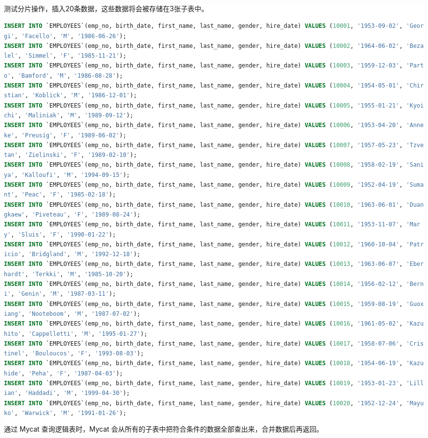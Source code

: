 测试分片操作，插入20条数据，这些数据将会被存储在3张子表中。

```sql
INSERT INTO `EMPLOYEES`(emp_no, birth_date, first_name, last_name, gender, hire_date) VALUES (10001, '1953-09-02', 'Georgi', 'Facello', 'M', '1986-06-26');
INSERT INTO `EMPLOYEES`(emp_no, birth_date, first_name, last_name, gender, hire_date) VALUES (10002, '1964-06-02', 'Bezalel', 'Simmel', 'F', '1985-11-21');
INSERT INTO `EMPLOYEES`(emp_no, birth_date, first_name, last_name, gender, hire_date) VALUES (10003, '1959-12-03', 'Parto', 'Bamford', 'M', '1986-08-28');
INSERT INTO `EMPLOYEES`(emp_no, birth_date, first_name, last_name, gender, hire_date) VALUES (10004, '1954-05-01', 'Chirstian', 'Koblick', 'M', '1986-12-01');
INSERT INTO `EMPLOYEES`(emp_no, birth_date, first_name, last_name, gender, hire_date) VALUES (10005, '1955-01-21', 'Kyoichi', 'Maliniak', 'M', '1989-09-12');
INSERT INTO `EMPLOYEES`(emp_no, birth_date, first_name, last_name, gender, hire_date) VALUES (10006, '1953-04-20', 'Anneke', 'Preusig', 'F', '1989-06-02');
INSERT INTO `EMPLOYEES`(emp_no, birth_date, first_name, last_name, gender, hire_date) VALUES (10007, '1957-05-23', 'Tzvetan', 'Zielinski', 'F', '1989-02-10');
INSERT INTO `EMPLOYEES`(emp_no, birth_date, first_name, last_name, gender, hire_date) VALUES (10008, '1958-02-19', 'Saniya', 'Kalloufi', 'M', '1994-09-15');
INSERT INTO `EMPLOYEES`(emp_no, birth_date, first_name, last_name, gender, hire_date) VALUES (10009, '1952-04-19', 'Sumant', 'Peac', 'F', '1985-02-18');
INSERT INTO `EMPLOYEES`(emp_no, birth_date, first_name, last_name, gender, hire_date) VALUES (10010, '1963-06-01', 'Duangkaew', 'Piveteau', 'F', '1989-08-24');
INSERT INTO `EMPLOYEES`(emp_no, birth_date, first_name, last_name, gender, hire_date) VALUES (10011, '1953-11-07', 'Mary', 'Sluis', 'F', '1990-01-22');
INSERT INTO `EMPLOYEES`(emp_no, birth_date, first_name, last_name, gender, hire_date) VALUES (10012, '1960-10-04', 'Patricio', 'Bridgland', 'M', '1992-12-18');
INSERT INTO `EMPLOYEES`(emp_no, birth_date, first_name, last_name, gender, hire_date) VALUES (10013, '1963-06-07', 'Eberhardt', 'Terkki', 'M', '1985-10-20');
INSERT INTO `EMPLOYEES`(emp_no, birth_date, first_name, last_name, gender, hire_date) VALUES (10014, '1956-02-12', 'Berni', 'Genin', 'M', '1987-03-11');
INSERT INTO `EMPLOYEES`(emp_no, birth_date, first_name, last_name, gender, hire_date) VALUES (10015, '1959-08-19', 'Guoxiang', 'Nooteboom', 'M', '1987-07-02');
INSERT INTO `EMPLOYEES`(emp_no, birth_date, first_name, last_name, gender, hire_date) VALUES (10016, '1961-05-02', 'Kazuhito', 'Cappelletti', 'M', '1995-01-27');
INSERT INTO `EMPLOYEES`(emp_no, birth_date, first_name, last_name, gender, hire_date) VALUES (10017, '1958-07-06', 'Cristinel', 'Bouloucos', 'F', '1993-08-03');
INSERT INTO `EMPLOYEES`(emp_no, birth_date, first_name, last_name, gender, hire_date) VALUES (10018, '1954-06-19', 'Kazuhide', 'Peha', 'F', '1987-04-03');
INSERT INTO `EMPLOYEES`(emp_no, birth_date, first_name, last_name, gender, hire_date) VALUES (10019, '1953-01-23', 'Lillian', 'Haddadi', 'M', '1999-04-30');
INSERT INTO `EMPLOYEES`(emp_no, birth_date, first_name, last_name, gender, hire_date) VALUES (10020, '1952-12-24', 'Mayuko', 'Warwick', 'M', '1991-01-26');
```

通过 Mycat 查询逻辑表时，Mycat 会从所有的子表中把符合条件的数据全部查出来，合并数据后再返回。
